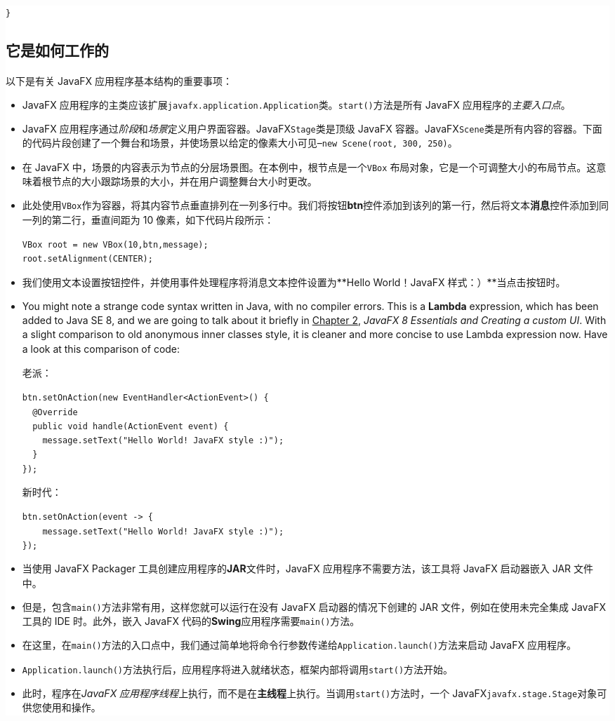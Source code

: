 ```
}
```

## 它是如何工作的

以下是有关 JavaFX 应用程序基本结构的重要事项：

*   JavaFX 应用程序的主类应该扩展`javafx.application.Application`类。`start()`方法是所有 JavaFX 应用程序的*主要入口点*。
*   JavaFX 应用程序通过*阶段*和*场景*定义用户界面容器。JavaFX`Stage`类是顶级 JavaFX 容器。JavaFX`Scene`类是所有内容的容器。下面的代码片段创建了一个舞台和场景，并使场景以给定的像素大小可见–`new Scene(root, 300, 250)`。
*   在 JavaFX 中，场景的内容表示为节点的分层场景图。在本例中，根节点是一个`VBox` 布局对象，它是一个可调整大小的布局节点。这意味着根节点的大小跟踪场景的大小，并在用户调整舞台大小时更改。
*   此处使用`VBox`作为容器，将其内容节点垂直排列在一列多行中。我们将按钮**btn**控件添加到该列的第一行，然后将文本**消息**控件添加到同一列的第二行，垂直间距为 10 像素，如下代码片段所示：

    ```
    VBox root = new VBox(10,btn,message);
    root.setAlignment(CENTER);
    ```

*   我们使用文本设置按钮控件，并使用事件处理程序将消息文本控件设置为**Hello World！JavaFX 样式：）**当点击按钮时。
*   You might note a strange code syntax written in Java, with no compiler errors. This is a **Lambda** expression, which has been added to Java SE 8, and we are going to talk about it briefly in [Chapter 2](2.html#aid-K0RQ2 "Chapter 2. JavaFX 8 Essentials and Creating a Custom UI"), *JavaFX 8 Essentials and Creating a custom UI*. With a slight comparison to old anonymous inner classes style, it is cleaner and more concise to use Lambda expression now. Have a look at this comparison of code:

    老派：

    ```
    btn.setOnAction(new EventHandler<ActionEvent>() {
      @Override
      public void handle(ActionEvent event) {
        message.setText("Hello World! JavaFX style :)");
      }
    });
    ```

    新时代：

    ```
    btn.setOnAction(event -> {
        message.setText("Hello World! JavaFX style :)");
    });
    ```

*   当使用 JavaFX Packager 工具创建应用程序的**JAR**文件时，JavaFX 应用程序不需要方法，该工具将 JavaFX 启动器嵌入 JAR 文件中。
*   但是，包含`main()`方法非常有用，这样您就可以运行在没有 JavaFX 启动器的情况下创建的 JAR 文件，例如在使用未完全集成 JavaFX 工具的 IDE 时。此外，嵌入 JavaFX 代码的**Swing**应用程序需要`main()`方法。
*   在这里，在`main()`方法的入口点中，我们通过简单地将命令行参数传递给`Application.launch()`方法来启动 JavaFX 应用程序。
*   `Application.launch()`方法执行后，应用程序将进入就绪状态，框架内部将调用`start()`方法开始。
*   此时，程序在*JavaFX 应用程序线程*上执行，而不是在**主线程**上执行。当调用`start()`方法时，一个 JavaFX`javafx.stage.Stage`对象可供您使用和操作。
